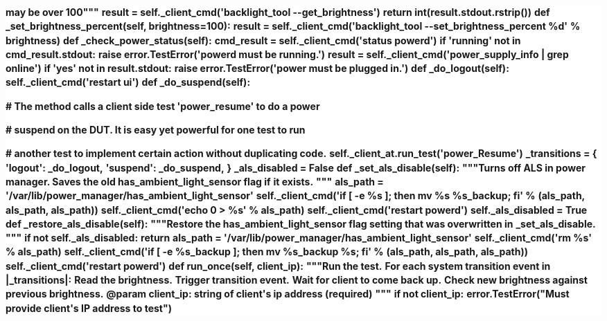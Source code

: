 **may be over 100"""**
**result = self._client_cmd('backlight_tool --get_brightness')**
**return int(result.stdout.rstrip())**
**def _set_brightness_percent(self, brightness=100):**
**result = self._client_cmd('backlight_tool --set_brightness_percent %d'**
**% brightness)**
**def _check_power_status(self):**
**cmd_result = self._client_cmd('status powerd')**
**if 'running' not in cmd_result.stdout:**
**raise error.TestError('powerd must be running.')**
**result = self._client_cmd('power_supply_info | grep online')**
**if 'yes' not in result.stdout:**
**raise error.TestError('power must be plugged in.')**
**def _do_logout(self):**
**self._client_cmd('restart ui')**
**def _do_suspend(self):**

**# The method calls a client side test 'power_resume' to do a power**

**# suspend on the DUT. It is easy yet powerful for one test to run**

**# another test to implement certain action without duplicating code.**
**self._client_at.run_test('power_Resume')**
**_transitions = {**
**'logout': _do_logout,**
**'suspend': _do_suspend,**
**}**
**_als_disabled = False**
**def _set_als_disable(self):**
**"""Turns off ALS in power manager. Saves the old has_ambient_light_sensor flag if**
**it exists.**
**"""**
**als_path = '/var/lib/power_manager/has_ambient_light_sensor'**
**self._client_cmd('if \[ -e %s \]; then mv %s %s_backup; fi' %**
**(als_path, als_path, als_path))**
**self._client_cmd('echo 0 &gt; %s' % als_path)**
**self._client_cmd('restart powerd')**
**self._als_disabled = True**
**def _restore_als_disable(self):**
**"""Restore the has_ambient_light_sensor flag setting that was overwritten in**
**_set_als_disable.**
**"""**
**if not self._als_disabled:**
**return**
**als_path = '/var/lib/power_manager/has_ambient_light_sensor'**
**self._client_cmd('rm %s' % als_path)**
**self._client_cmd('if \[ -e %s_backup \]; then mv %s_backup %s; fi' %**
**(als_path, als_path, als_path))**
**self._client_cmd('restart powerd')**
**def run_once(self, client_ip):**
**"""Run the test.**
**For each system transition event in |_transitions|:**
**Read the brightness.**
**Trigger transition event.**
**Wait for client to come back up.**
**Check new brightness against previous brightness.**
**@param client_ip: string of client's ip address (required)**
**"""**
**if not client_ip:**
**error.TestError("Must provide client's IP address to test")**
